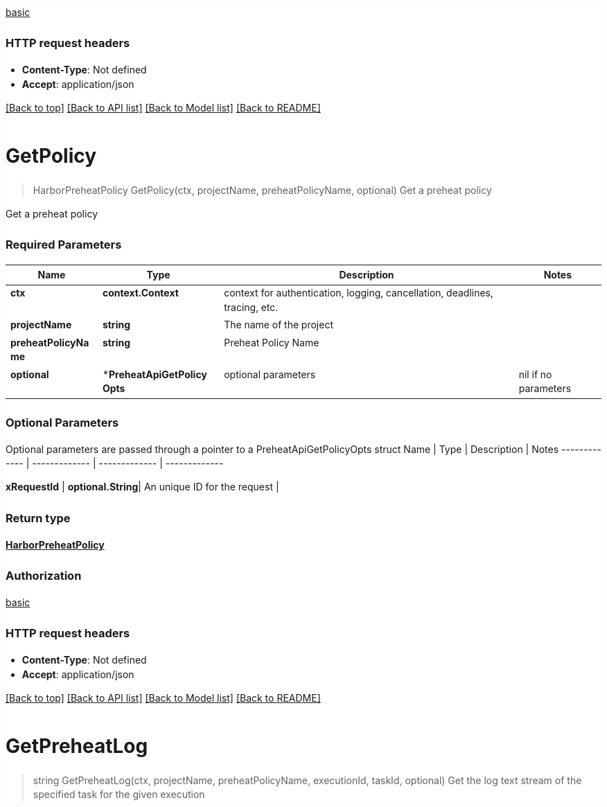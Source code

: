 [basic](../README.md#basic)

### HTTP request headers

 - **Content-Type**: Not defined
 - **Accept**: application/json

[[Back to top]](#) [[Back to API list]](../README.md#documentation-for-api-endpoints) [[Back to Model list]](../README.md#documentation-for-models) [[Back to README]](../README.md)

# **GetPolicy**
> HarborPreheatPolicy GetPolicy(ctx, projectName, preheatPolicyName, optional)
Get a preheat policy

Get a preheat policy

### Required Parameters

Name | Type | Description  | Notes
------------- | ------------- | ------------- | -------------
 **ctx** | **context.Context** | context for authentication, logging, cancellation, deadlines, tracing, etc.
  **projectName** | **string**| The name of the project | 
  **preheatPolicyName** | **string**| Preheat Policy Name | 
 **optional** | ***PreheatApiGetPolicyOpts** | optional parameters | nil if no parameters

### Optional Parameters
Optional parameters are passed through a pointer to a PreheatApiGetPolicyOpts struct
Name | Type | Description  | Notes
------------- | ------------- | ------------- | -------------


 **xRequestId** | **optional.String**| An unique ID for the request | 

### Return type

[**HarborPreheatPolicy**](PreheatPolicy.md)

### Authorization

[basic](../README.md#basic)

### HTTP request headers

 - **Content-Type**: Not defined
 - **Accept**: application/json

[[Back to top]](#) [[Back to API list]](../README.md#documentation-for-api-endpoints) [[Back to Model list]](../README.md#documentation-for-models) [[Back to README]](../README.md)

# **GetPreheatLog**
> string GetPreheatLog(ctx, projectName, preheatPolicyName, executionId, taskId, optional)
Get the log text stream of the specified task for the given execution
